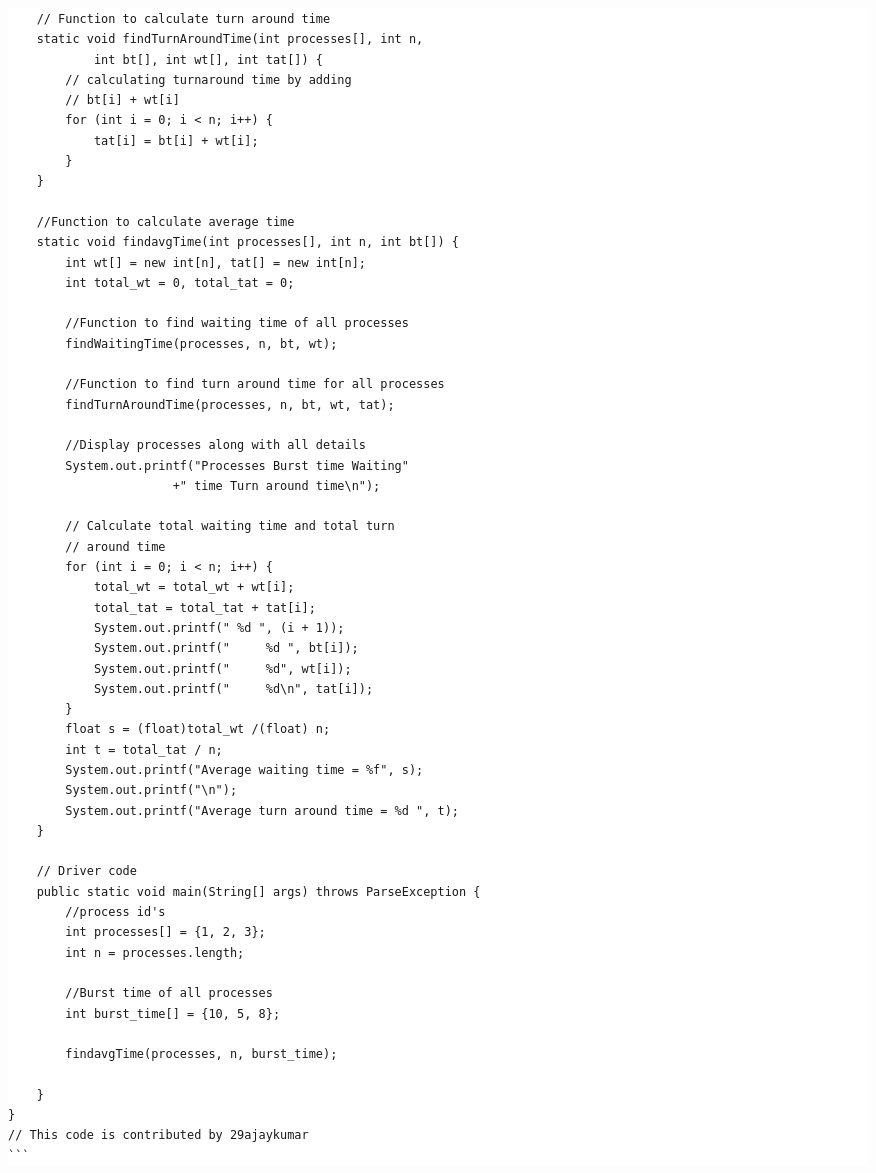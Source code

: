         // Function to calculate turn around time 
        static void findTurnAroundTime(int processes[], int n,
                int bt[], int wt[], int tat[]) {
            // calculating turnaround time by adding 
            // bt[i] + wt[i] 
            for (int i = 0; i < n; i++) {
                tat[i] = bt[i] + wt[i];
            }
        }
     
        //Function to calculate average time 
        static void findavgTime(int processes[], int n, int bt[]) {
            int wt[] = new int[n], tat[] = new int[n];
            int total_wt = 0, total_tat = 0;
     
            //Function to find waiting time of all processes 
            findWaitingTime(processes, n, bt, wt);
     
            //Function to find turn around time for all processes 
            findTurnAroundTime(processes, n, bt, wt, tat);
     
            //Display processes along with all details 
            System.out.printf("Processes Burst time Waiting"
                           +" time Turn around time\n");
     
            // Calculate total waiting time and total turn 
            // around time 
            for (int i = 0; i < n; i++) {
                total_wt = total_wt + wt[i];
                total_tat = total_tat + tat[i];
                System.out.printf(" %d ", (i + 1));
                System.out.printf("     %d ", bt[i]);
                System.out.printf("     %d", wt[i]);
                System.out.printf("     %d\n", tat[i]);
            }
            float s = (float)total_wt /(float) n;
            int t = total_tat / n;
            System.out.printf("Average waiting time = %f", s);
            System.out.printf("\n");
            System.out.printf("Average turn around time = %d ", t);
        }
     
        // Driver code 
        public static void main(String[] args) throws ParseException {
            //process id's 
            int processes[] = {1, 2, 3};
            int n = processes.length;
     
            //Burst time of all processes 
            int burst_time[] = {10, 5, 8};
     
            findavgTime(processes, n, burst_time);
     
        }
    }
    // This code is contributed by 29ajaykumar
    ```
    